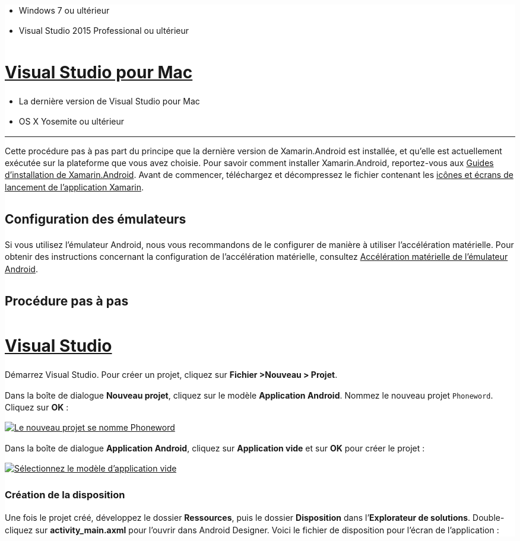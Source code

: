 -   Windows 7 ou ultérieur

-   Visual Studio 2015 Professional ou ultérieur

# <a name="visual-studio-for-mactabvsmac"></a>[Visual Studio pour Mac](#tab/vsmac)

-   La dernière version de Visual Studio pour Mac

-   OS X Yosemite ou ultérieur

-----

Cette procédure pas à pas part du principe que la dernière version de Xamarin.Android est installée, et qu’elle est actuellement exécutée sur la plateforme que vous avez choisie. Pour savoir comment installer Xamarin.Android, reportez-vous aux [Guides d’installation de Xamarin.Android](~/android/get-started/installation/index.md).
Avant de commencer, téléchargez et décompressez le fichier contenant les [icônes et écrans de lancement de l’application Xamarin](https://github.com/xamarin/monodroid-samples/blob/master/Phoneword/Resources/XamarinAndroidIcons.zip?raw=true).

## <a name="configuring-emulators"></a>Configuration des émulateurs

Si vous utilisez l’émulateur Android, nous vous recommandons de le configurer de manière à utiliser l’accélération matérielle. Pour obtenir des instructions concernant la configuration de l’accélération matérielle, consultez [Accélération matérielle de l’émulateur Android](~/android/get-started/installation/android-emulator/hardware-acceleration.md).


## <a name="walkthrough"></a>Procédure pas à pas

# <a name="visual-studiotabvswin"></a>[Visual Studio](#tab/vswin)

Démarrez Visual Studio.  Pour créer un projet, cliquez sur **Fichier >Nouveau > Projet**.

Dans la boîte de dialogue **Nouveau projet**, cliquez sur le modèle **Application Android**.
Nommez le nouveau projet `Phoneword`. Cliquez sur **OK** :

[![Le nouveau projet se nomme Phoneword](hello-android-quickstart-images/vs/01-new-project-name-w157-sml.png)](hello-android-quickstart-images/vs/01-new-project-name-w157.png#lightbox)

Dans la boîte de dialogue **Application Android**, cliquez sur **Application vide** et sur **OK** pour créer le projet :

[![Sélectionnez le modèle d’application vide](hello-android-quickstart-images/vs/02-blank-app-w157-sml.png)](hello-android-quickstart-images/vs/02-blank-app-w157.png#lightbox)

### <a name="creating-the-layout"></a>Création de la disposition

Une fois le projet créé, développez le dossier **Ressources**, puis le dossier **Disposition** dans l’**Explorateur de solutions**.
Double-cliquez sur **activity_main.axml** pour l’ouvrir dans Android Designer. Voici le fichier de disposition pour l’écran de l’application :
